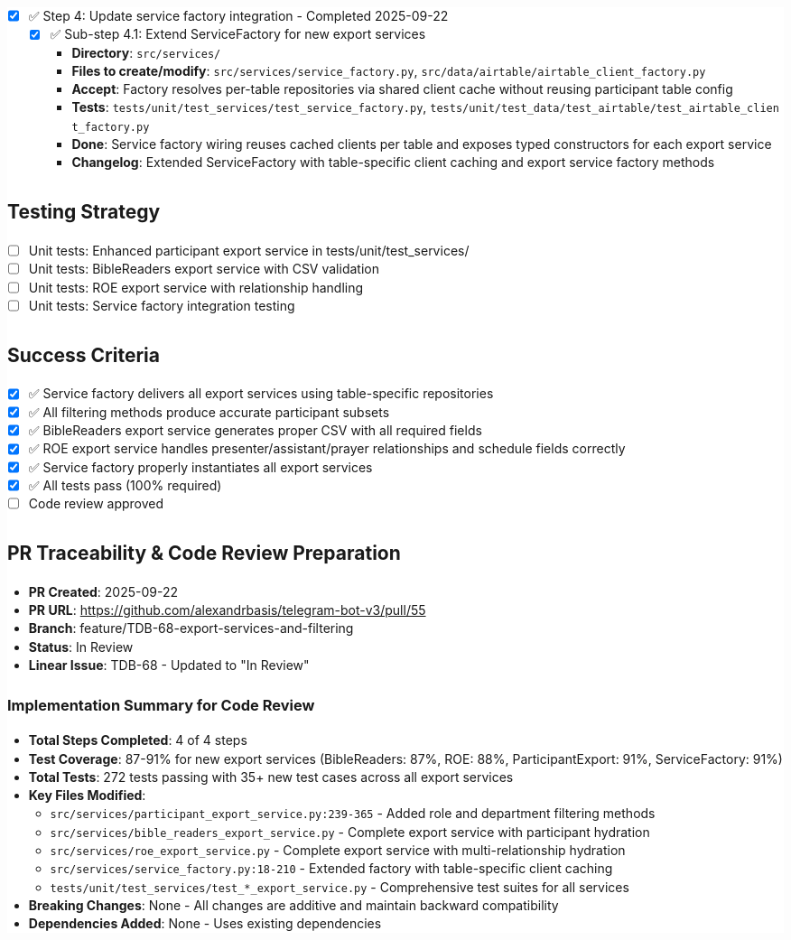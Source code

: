 - [x] ✅ Step 4: Update service factory integration - Completed 2025-09-22
  - [x] ✅ Sub-step 4.1: Extend ServiceFactory for new export services
    - **Directory**: `src/services/`
    - **Files to create/modify**: `src/services/service_factory.py`, `src/data/airtable/airtable_client_factory.py`
    - **Accept**: Factory resolves per-table repositories via shared client cache without reusing participant table config
    - **Tests**: `tests/unit/test_services/test_service_factory.py`, `tests/unit/test_data/test_airtable/test_airtable_client_factory.py`
    - **Done**: Service factory wiring reuses cached clients per table and exposes typed constructors for each export service
    - **Changelog**: Extended ServiceFactory with table-specific client caching and export service factory methods

## Testing Strategy
- [ ] Unit tests: Enhanced participant export service in tests/unit/test_services/
- [ ] Unit tests: BibleReaders export service with CSV validation
- [ ] Unit tests: ROE export service with relationship handling
- [ ] Unit tests: Service factory integration testing

## Success Criteria
- [x] ✅ Service factory delivers all export services using table-specific repositories
- [x] ✅ All filtering methods produce accurate participant subsets
- [x] ✅ BibleReaders export service generates proper CSV with all required fields
- [x] ✅ ROE export service handles presenter/assistant/prayer relationships and schedule fields correctly
- [x] ✅ Service factory properly instantiates all export services
- [x] ✅ All tests pass (100% required)
- [ ] Code review approved

## PR Traceability & Code Review Preparation
- **PR Created**: 2025-09-22
- **PR URL**: https://github.com/alexandrbasis/telegram-bot-v3/pull/55
- **Branch**: feature/TDB-68-export-services-and-filtering
- **Status**: In Review
- **Linear Issue**: TDB-68 - Updated to "In Review"

### Implementation Summary for Code Review
- **Total Steps Completed**: 4 of 4 steps
- **Test Coverage**: 87-91% for new export services (BibleReaders: 87%, ROE: 88%, ParticipantExport: 91%, ServiceFactory: 91%)
- **Total Tests**: 272 tests passing with 35+ new test cases across all export services
- **Key Files Modified**:
  - `src/services/participant_export_service.py:239-365` - Added role and department filtering methods
  - `src/services/bible_readers_export_service.py` - Complete export service with participant hydration
  - `src/services/roe_export_service.py` - Complete export service with multi-relationship hydration
  - `src/services/service_factory.py:18-210` - Extended factory with table-specific client caching
  - `tests/unit/test_services/test_*_export_service.py` - Comprehensive test suites for all services
- **Breaking Changes**: None - All changes are additive and maintain backward compatibility
- **Dependencies Added**: None - Uses existing dependencies
